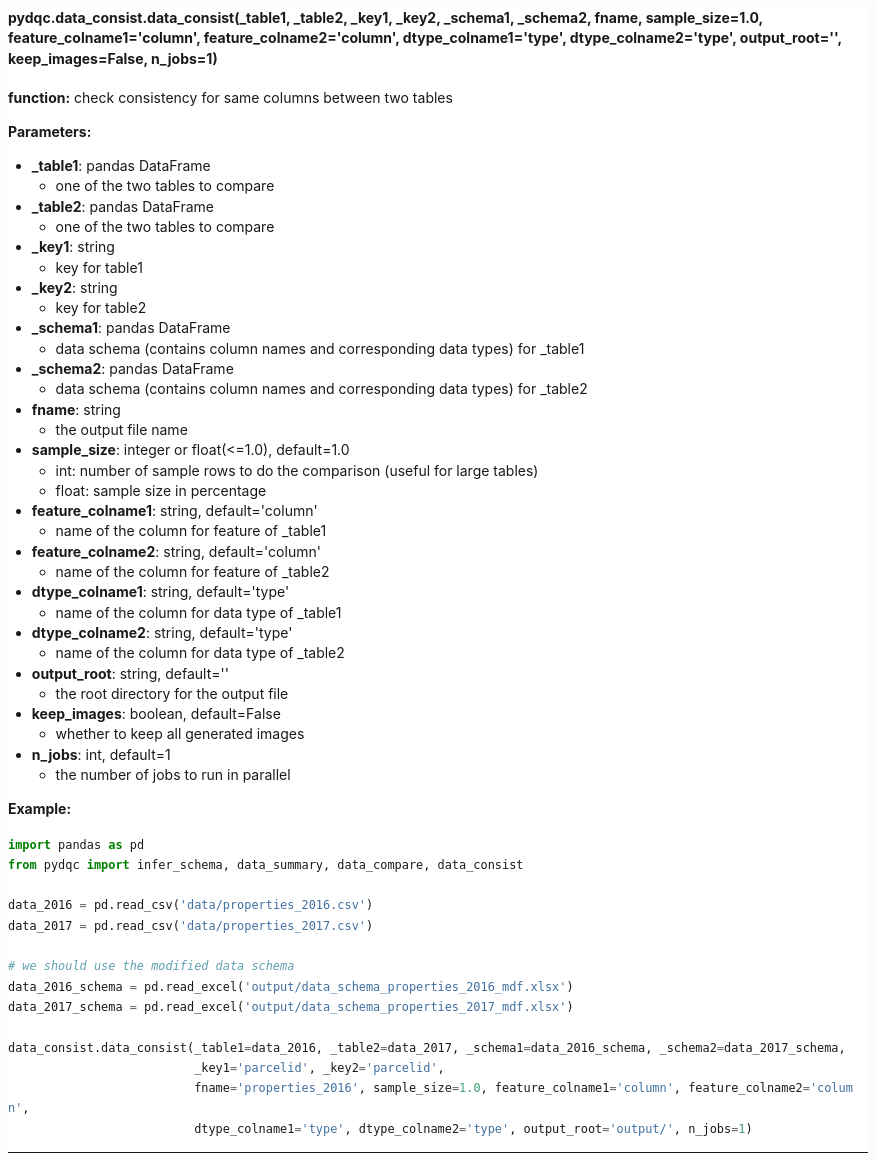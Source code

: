 #### pydqc.data_consist.data_consist(_table1, _table2, _key1, _key2, _schema1, _schema2, fname, sample_size=1.0, feature_colname1='column', feature_colname2='column', dtype_colname1='type', dtype_colname2='type', output_root='', keep_images=False, n_jobs=1)

**function:** check consistency for same columns between two tables

**Parameters:** 
	
* **_table1**: pandas DataFrame  
	- one of the two tables to compare  
* **_table2**: pandas DataFrame  
	- one of the two tables to compare  
* **_key1**: string  
	- key for table1  
* **_key2**: string  
	- key for table2  
* **_schema1**: pandas DataFrame  
	- data schema (contains column names and corresponding data types) for _table1  
* **_schema2**: pandas DataFrame  
	- data schema (contains column names and corresponding data types) for _table2  
* **fname**: string  
	- the output file name  
* **sample_size**: integer or float(<=1.0), default=1.0  
	- int: number of sample rows to do the comparison (useful for large tables)  
	- float: sample size in percentage  
* **feature_colname1**: string, default='column'  
	- name of the column for feature of _table1  
* **feature_colname2**: string, default='column'  
	- name of the column for feature of _table2  
* **dtype_colname1**: string, default='type'  
	- name of the column for data type of _table1  
* **dtype_colname2**: string, default='type'  
	- name of the column for data type of _table2  
* **output_root**: string, default=''  
	- the root directory for the output file  
* **keep_images**: boolean, default=False  
	- whether to keep all generated images  
* **n_jobs**: int, default=1  
	- the number of jobs to run in parallel  

**Example:**  
```python
import pandas as pd
from pydqc import infer_schema, data_summary, data_compare, data_consist

data_2016 = pd.read_csv('data/properties_2016.csv')
data_2017 = pd.read_csv('data/properties_2017.csv')

# we should use the modified data schema
data_2016_schema = pd.read_excel('output/data_schema_properties_2016_mdf.xlsx')
data_2017_schema = pd.read_excel('output/data_schema_properties_2017_mdf.xlsx')

data_consist.data_consist(_table1=data_2016, _table2=data_2017, _schema1=data_2016_schema, _schema2=data_2017_schema, 
                          _key1='parcelid', _key2='parcelid',
                          fname='properties_2016', sample_size=1.0, feature_colname1='column', feature_colname2='column',
                          dtype_colname1='type', dtype_colname2='type', output_root='output/', n_jobs=1)
```
-------------------------------------------------------------------------------------------------------
  